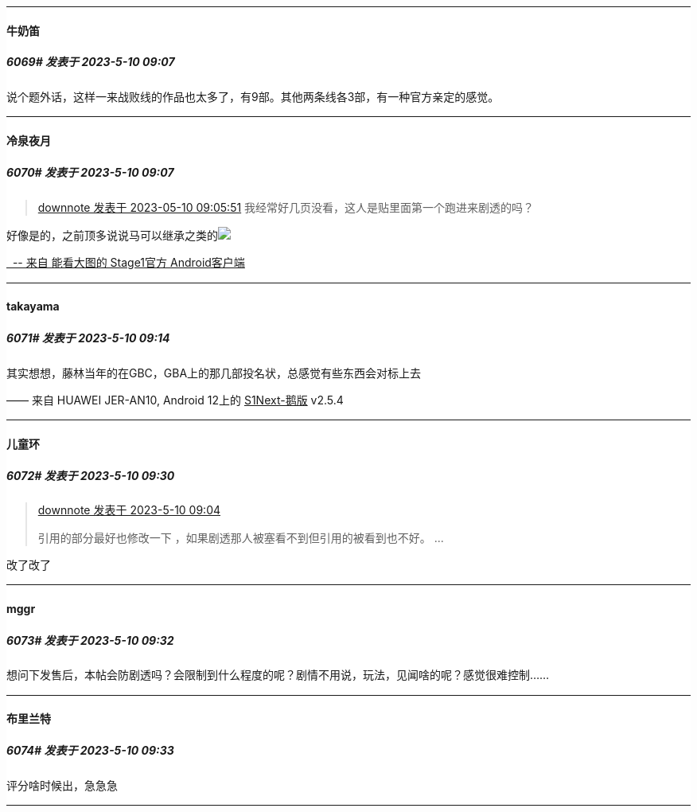 *****

####  牛奶笛  
##### 6069#       发表于 2023-5-10 09:07

说个题外话，这样一来战败线的作品也太多了，有9部。其他两条线各3部，有一种官方亲定的感觉。

*****

####  冷泉夜月  
##### 6070#       发表于 2023-5-10 09:07

<blockquote><a href="httphttps://bbs.saraba1st.com/2b/forum.php?mod=redirect&amp;goto=findpost&amp;pid=60796021&amp;ptid=1997982" target="_blank">downnote 发表于 2023-05-10 09:05:51</a>
我经常好几页没看，这人是贴里面第一个跑进来剧透的吗？</blockquote>好像是的，之前顶多说说马可以继承之类的<img src="https://static.saraba1st.com/image/smiley/face2017/067.png" referrerpolicy="no-referrer">

[  -- 来自 能看大图的 Stage1官方 Android客户端](https://www.coolapk.com/apk/140634)


*****

####  takayama  
##### 6071#       发表于 2023-5-10 09:14

其实想想，藤林当年的在GBC，GBA上的那几部投名状，总感觉有些东西会对标上去

—— 来自 HUAWEI JER-AN10, Android 12上的 [S1Next-鹅版](https://github.com/ykrank/S1-Next/releases) v2.5.4


*****

####  儿童环  
##### 6072#       发表于 2023-5-10 09:30

<blockquote><a href="httphttps://bbs.saraba1st.com/2b/forum.php?mod=redirect&amp;goto=findpost&amp;pid=60796006&amp;ptid=1997982" target="_blank">downnote 发表于 2023-5-10 09:04</a>

引用的部分最好也修改一下 ，如果剧透那人被塞看不到但引用的被看到也不好。 ...</blockquote>
改了改了


*****

####  mggr  
##### 6073#       发表于 2023-5-10 09:32

想问下发售后，本帖会防剧透吗？会限制到什么程度的呢？剧情不用说，玩法，见闻啥的呢？感觉很难控制……

*****

####  布里兰特  
##### 6074#       发表于 2023-5-10 09:33

评分啥时候出，急急急

*****
